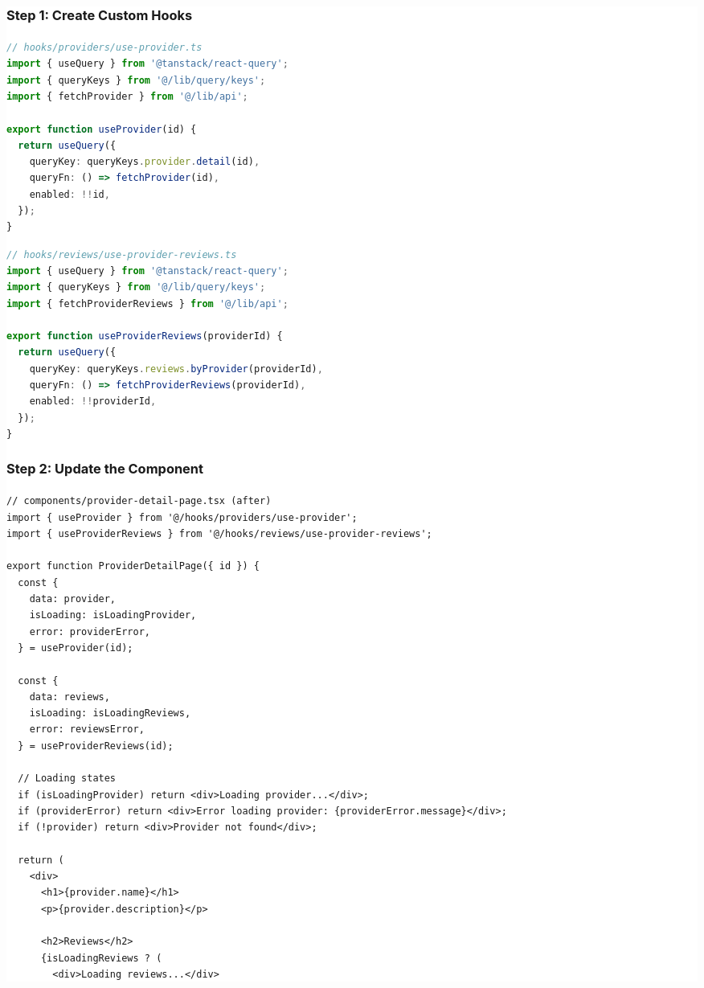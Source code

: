 ### Step 1: Create Custom Hooks

```typescript
// hooks/providers/use-provider.ts
import { useQuery } from '@tanstack/react-query';
import { queryKeys } from '@/lib/query/keys';
import { fetchProvider } from '@/lib/api';

export function useProvider(id) {
  return useQuery({
    queryKey: queryKeys.provider.detail(id),
    queryFn: () => fetchProvider(id),
    enabled: !!id,
  });
}
```

```typescript
// hooks/reviews/use-provider-reviews.ts
import { useQuery } from '@tanstack/react-query';
import { queryKeys } from '@/lib/query/keys';
import { fetchProviderReviews } from '@/lib/api';

export function useProviderReviews(providerId) {
  return useQuery({
    queryKey: queryKeys.reviews.byProvider(providerId),
    queryFn: () => fetchProviderReviews(providerId),
    enabled: !!providerId,
  });
}
```

### Step 2: Update the Component

```tsx
// components/provider-detail-page.tsx (after)
import { useProvider } from '@/hooks/providers/use-provider';
import { useProviderReviews } from '@/hooks/reviews/use-provider-reviews';

export function ProviderDetailPage({ id }) {
  const {
    data: provider,
    isLoading: isLoadingProvider,
    error: providerError,
  } = useProvider(id);

  const {
    data: reviews,
    isLoading: isLoadingReviews,
    error: reviewsError,
  } = useProviderReviews(id);

  // Loading states
  if (isLoadingProvider) return <div>Loading provider...</div>;
  if (providerError) return <div>Error loading provider: {providerError.message}</div>;
  if (!provider) return <div>Provider not found</div>;

  return (
    <div>
      <h1>{provider.name}</h1>
      <p>{provider.description}</p>
      
      <h2>Reviews</h2>
      {isLoadingReviews ? (
        <div>Loading reviews...</div>
```